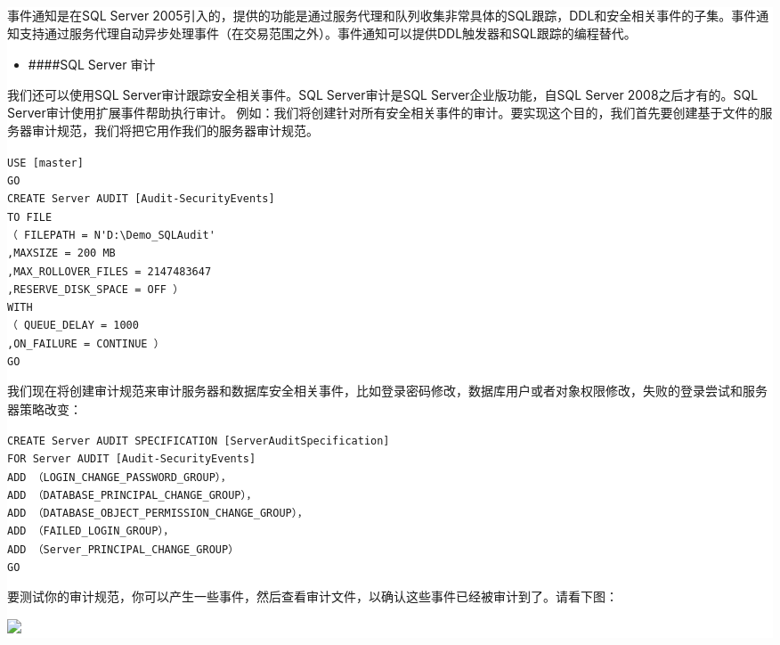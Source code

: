 
事件通知是在SQL Server 2005引入的，提供的功能是通过服务代理和队列收集非常具体的SQL跟踪，DDL和安全相关事件的子集。事件通知支持通过服务代理自动异步处理事件（在交易范围之外）。事件通知可以提供DDL触发器和SQL跟踪的编程替代。



* ####SQL Server 审计


我们还可以使用SQL Server审计跟踪安全相关事件。SQL Server审计是SQL Server企业版功能，自SQL Server 2008之后才有的。SQL Server审计使用扩展事件帮助执行审计。
例如：我们将创建针对所有安全相关事件的审计。要实现这个目的，我们首先要创建基于文件的服务器审计规范，我们将把它用作我们的服务器审计规范。



    USE [master]
    GO
    CREATE Server AUDIT [Audit-SecurityEvents]
    TO FILE
    （ FILEPATH = N'D:\Demo_SQLAudit'
    ,MAXSIZE = 200 MB
    ,MAX_ROLLOVER_FILES = 2147483647
    ,RESERVE_DISK_SPACE = OFF ）
    WITH
    （ QUEUE_DELAY = 1000
    ,ON_FAILURE = CONTINUE ）
    GO


我们现在将创建审计规范来审计服务器和数据库安全相关事件，比如登录密码修改，数据库用户或者对象权限修改，失败的登录尝试和服务器策略改变：



    CREATE Server AUDIT SPECIFICATION [ServerAuditSpecification]
    FOR Server AUDIT [Audit-SecurityEvents]
    ADD （LOGIN_CHANGE_PASSWORD_GROUP），
    ADD （DATABASE_PRINCIPAL_CHANGE_GROUP），
    ADD （DATABASE_OBJECT_PERMISSION_CHANGE_GROUP），
    ADD （FAILED_LOGIN_GROUP），
    ADD （Server_PRINCIPAL_CHANGE_GROUP）
    GO




要测试你的审计规范，你可以产生一些事件，然后查看审计文件，以确认这些事件已经被审计到了。请看下图：

![](http://ooyi4zkat.bkt.clouddn.com/agent3.jpg)


